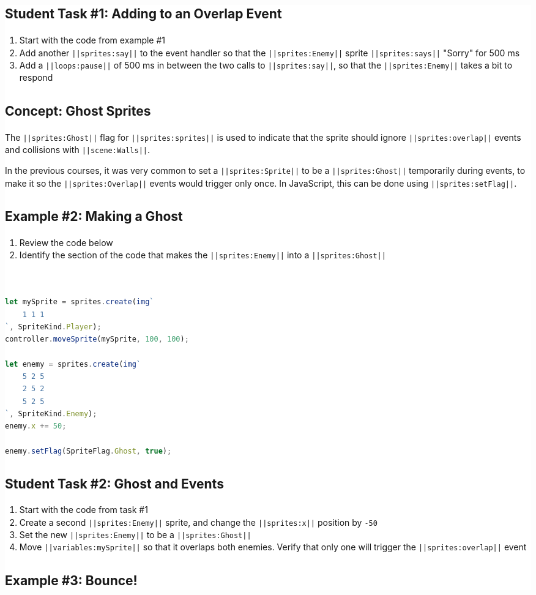 ## Student Task #1: Adding to an Overlap Event

1. Start with the code from example #1
2. Add another ``||sprites:say||`` to the event handler so that the ``||sprites:Enemy||``
sprite ``||sprites:says||`` "Sorry" for 500 ms
3. Add a ``||loops:pause||`` of 500 ms in between the two calls to ``||sprites:say||``,
so that the ``||sprites:Enemy||`` takes a bit to respond

## Concept: Ghost Sprites

The ``||sprites:Ghost||`` flag for ``||sprites:sprites||`` is used to indicate that
the sprite should ignore ``||sprites:overlap||`` events and collisions with ``||scene:Walls||``.

In the previous courses, it was very common to set a ``||sprites:Sprite||`` to be a
``||sprites:Ghost||`` temporarily during events, to make it so the
``||sprites:Overlap||`` events would trigger only once. In JavaScript,
this can be done using ``||sprites:setFlag||``.

## Example #2: Making a Ghost

1. Review the code below
2. Identify the section of the code that makes the ``||sprites:Enemy||``
into a ``||sprites:Ghost||`` 

```typescript


let mySprite = sprites.create(img`
    1 1 1
`, SpriteKind.Player);
controller.moveSprite(mySprite, 100, 100);

let enemy = sprites.create(img`
    5 2 5
    2 5 2
    5 2 5
`, SpriteKind.Enemy);
enemy.x += 50;

enemy.setFlag(SpriteFlag.Ghost, true);
```

## Student Task #2: Ghost and Events

1. Start with the code from task #1
2. Create a second ``||sprites:Enemy||`` sprite, and change the ``||sprites:x||``
position by ``-50``
3. Set the new ``||sprites:Enemy||`` to be a ``||sprites:Ghost||``
4. Move ``||variables:mySprite||`` so that it overlaps both enemies.
Verify that only one will trigger the ``||sprites:overlap||`` event

## Example #3: Bounce!
